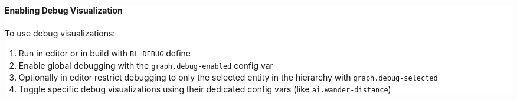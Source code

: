 #### Enabling Debug Visualization

To use debug visualizations:

1. Run in editor or in build with `BL_DEBUG` define
2. Enable global debugging with the `graph.debug-enabled` config var
3. Optionally in editor restrict debugging to only the selected entity in the hierarchy with `graph.debug-selected`
4. Toggle specific debug visualizations using their dedicated config vars (like `ai.wander-distance`)
